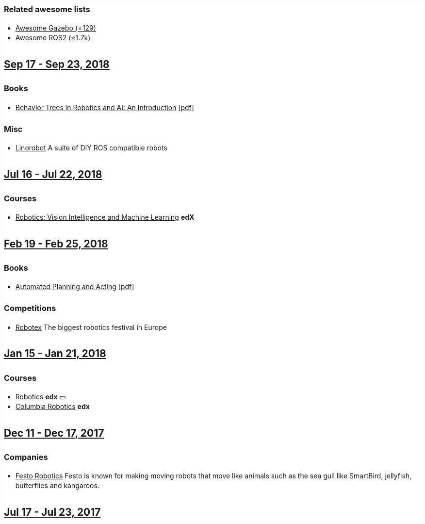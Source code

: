### Related awesome lists

*   [Awesome Gazebo (⭐129)](https://github.com/fkromer/awesome-gazebo)
*   [Awesome ROS2 (⭐1.7k)](https://github.com/fkromer/awesome-ros2)

## [Sep 17 - Sep 23, 2018](/content/2018/38/README.md)

### Books

*   [Behavior Trees in Robotics and AI: An Introduction](https://btirai.github.io/) \[[pdf](https://arxiv.org/pdf/1709.00084)]

### Misc

*   [Linorobot](https://linorobot.org/) A suite of DIY ROS compatible robots

## [Jul 16 - Jul 22, 2018](/content/2018/29/README.md)

### Courses

*   [Robotics: Vision Intelligence and Machine Learning](https://www.edx.org/course/robotics-vision-intelligence-machine-pennx-robo2x) **edX**

## [Feb 19 - Feb 25, 2018](/content/2018/8/README.md)

### Books

*   [Automated Planning and Acting](http://projects.laas.fr/planning/) \[[pdf](http://projects.laas.fr/planning/book.pdf)]

### Competitions

*   [Robotex](https://robotex.ee/en/) The biggest robotics festival in Europe

## [Jan 15 - Jan 21, 2018](/content/2018/3/README.md)

### Courses

*   [Robotics](https://www.edx.org/micromasters/pennx-robotics) **edx** :dollar:
*   [Columbia Robotics](https://www.edx.org/course/robotics-columbiax-csmm-103x-2) **edx**

## [Dec 11 - Dec 17, 2017](/content/2017/50/README.md)

### Companies

*   [Festo Robotics](https://www.festo.com/) Festo is known for making moving robots that move like animals such as the sea gull like SmartBird, jellyfish, butterflies and kangaroos.

## [Jul 17 - Jul 23, 2017](/content/2017/29/README.md)
